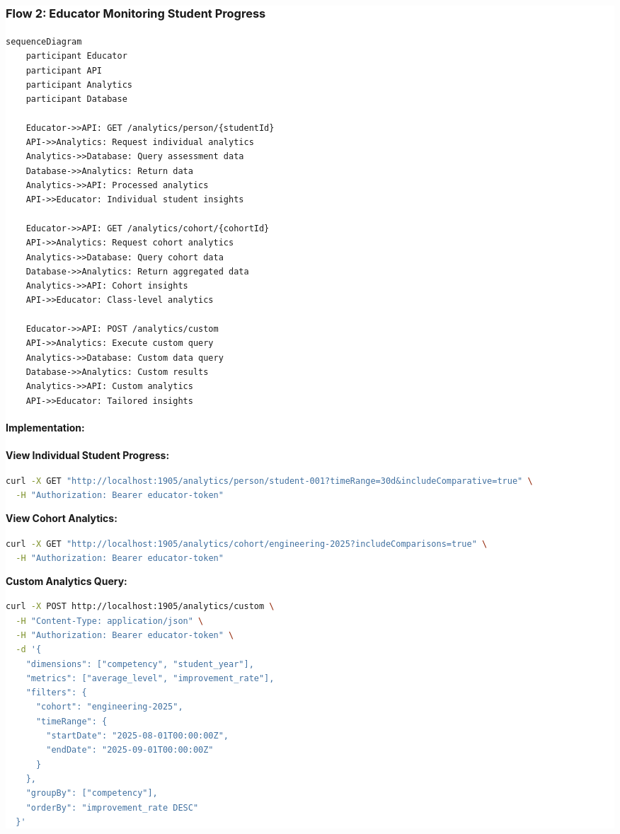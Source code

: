 ### Flow 2: Educator Monitoring Student Progress

```mermaid
sequenceDiagram
    participant Educator
    participant API
    participant Analytics
    participant Database

    Educator->>API: GET /analytics/person/{studentId}
    API->>Analytics: Request individual analytics
    Analytics->>Database: Query assessment data
    Database->>Analytics: Return data
    Analytics->>API: Processed analytics
    API->>Educator: Individual student insights

    Educator->>API: GET /analytics/cohort/{cohortId}
    API->>Analytics: Request cohort analytics
    Analytics->>Database: Query cohort data
    Database->>Analytics: Return aggregated data
    Analytics->>API: Cohort insights
    API->>Educator: Class-level analytics

    Educator->>API: POST /analytics/custom
    API->>Analytics: Execute custom query
    Analytics->>Database: Custom data query
    Database->>Analytics: Custom results
    Analytics->>API: Custom analytics
    API->>Educator: Tailored insights
```

#### Implementation:

**View Individual Student Progress:**

```bash
curl -X GET "http://localhost:1905/analytics/person/student-001?timeRange=30d&includeComparative=true" \
  -H "Authorization: Bearer educator-token"
```

**View Cohort Analytics:**

```bash
curl -X GET "http://localhost:1905/analytics/cohort/engineering-2025?includeComparisons=true" \
  -H "Authorization: Bearer educator-token"
```

**Custom Analytics Query:**

```bash
curl -X POST http://localhost:1905/analytics/custom \
  -H "Content-Type: application/json" \
  -H "Authorization: Bearer educator-token" \
  -d '{
    "dimensions": ["competency", "student_year"],
    "metrics": ["average_level", "improvement_rate"],
    "filters": {
      "cohort": "engineering-2025",
      "timeRange": {
        "startDate": "2025-08-01T00:00:00Z",
        "endDate": "2025-09-01T00:00:00Z"
      }
    },
    "groupBy": ["competency"],
    "orderBy": "improvement_rate DESC"
  }'
```